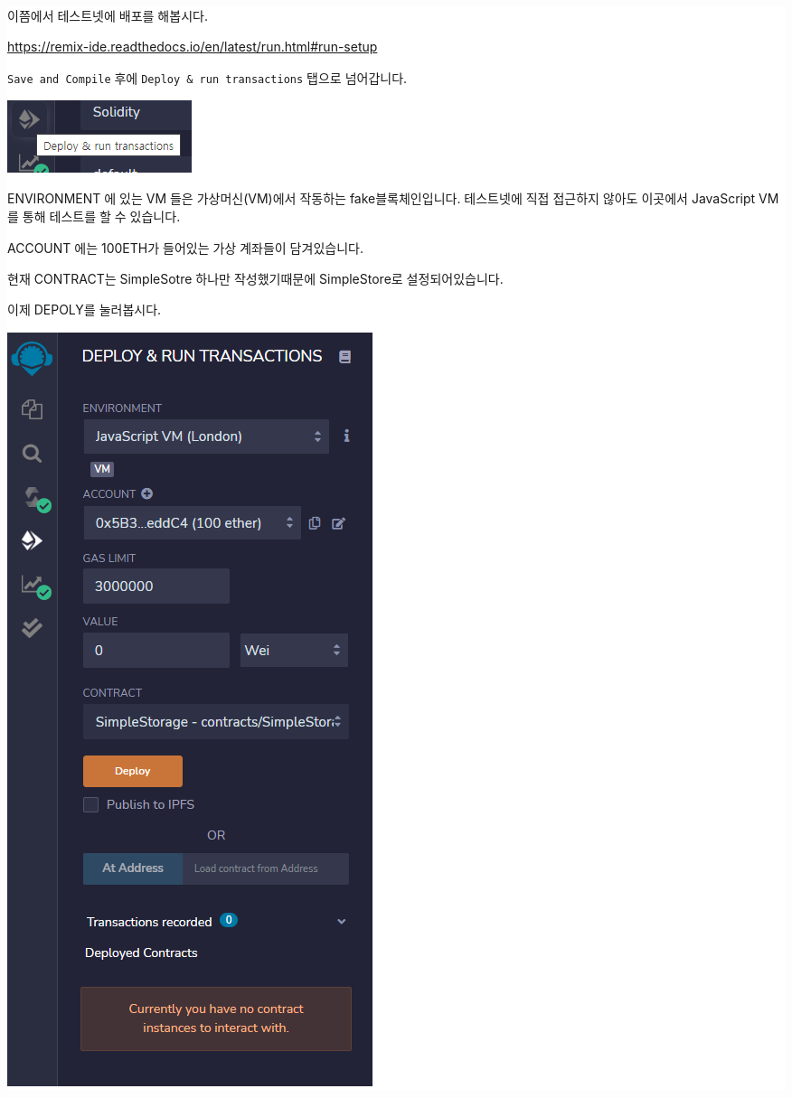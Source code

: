 ```solidity
```

이쯤에서 테스트넷에 배포를 해봅시다.

https://remix-ide.readthedocs.io/en/latest/run.html#run-setup


`Save and Compile` 후에 `Deploy & run transactions` 탭으로 넘어갑니다.

![](%ED%99%94%EB%A9%B4%20%EC%BA%A1%EC%B2%98%202022-06-01%20195540.png)

ENVIRONMENT 에 있는 VM 들은 가상머신(VM)에서 작동하는 fake블록체인입니다.
테스트넷에 직접 접근하지 않아도 이곳에서 JavaScript VM를 통해 테스트를 할 수 있습니다.

ACCOUNT 에는 100ETH가 들어있는 가상 계좌들이 담겨있습니다.

현재 CONTRACT는 SimpleSotre 하나만 작성했기때문에 SimpleStore로 설정되어있습니다.

이제 DEPOLY를 눌러봅시다.

![](%ED%99%94%EB%A9%B4%20%EC%BA%A1%EC%B2%98%202022-06-01%20195918.png)